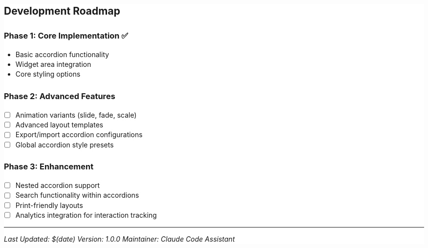 ## Development Roadmap

### Phase 1: Core Implementation ✅
- Basic accordion functionality
- Widget area integration
- Core styling options

### Phase 2: Advanced Features
- [ ] Animation variants (slide, fade, scale)
- [ ] Advanced layout templates
- [ ] Export/import accordion configurations
- [ ] Global accordion style presets

### Phase 3: Enhancement
- [ ] Nested accordion support
- [ ] Search functionality within accordions
- [ ] Print-friendly layouts
- [ ] Analytics integration for interaction tracking

---

*Last Updated: $(date)*
*Version: 1.0.0*
*Maintainer: Claude Code Assistant*